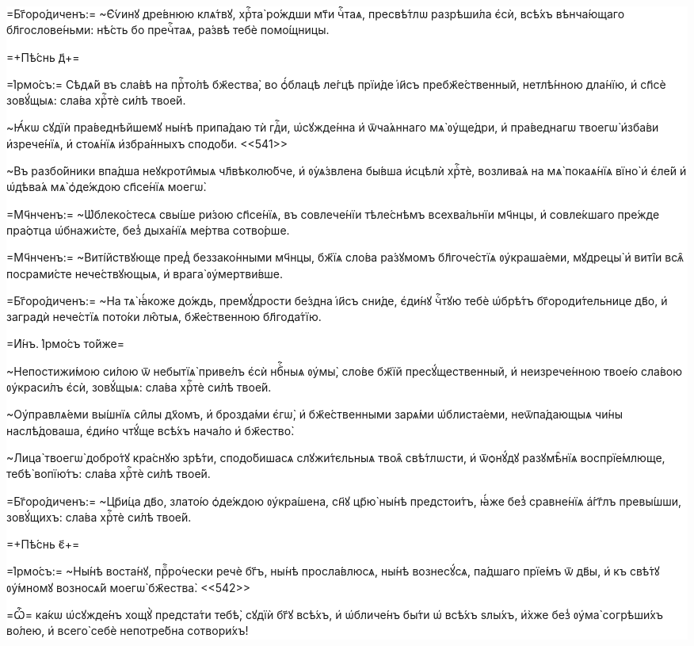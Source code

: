 =Бг҃оро́диченъ:= ~Є҆́ѵинꙋ дре́внюю клѧ́твꙋ, хрⷭ҇та̀ ро́ждши мт҃и чⷭ҇таѧ,
пресвѣ́тлѡ разрѣши́ла є҆сѝ, всѣ́хъ вѣнча́ющаго бл҃гослове́ньми: нѣ́сть бо
пречⷭ҇таѧ, ра́звѣ тебѐ помо́щницы.

=+Пѣ́снь д҃+=

=І҆рмо́съ:= Сѣдѧ́й въ сла́вѣ на прⷭ҇то́лѣ бж҃ества̀, во ѻ҆́блацѣ ле́гцѣ прїи́де
і҆и҃съ пребж҃е́ственный, нетлѣ́нною дла́нїю, и҆ сп҃сѐ зовꙋ́щыѧ: сла́ва хрⷭ҇тѐ
си́лѣ твое́й.

~Ꙗ҆́кѡ сꙋдїѝ пра́веднѣйшемꙋ ны́нѣ припа́даю тѝ гдⷭ҇и, ѡ҆сꙋжде́нна и҆ ѿча́ѧннаго
мѧ̀ ᲂу҆ще́дри, и҆ пра́веднагѡ твоегѡ̀ и҆зба́ви и҆зрече́нїѧ, и҆ стоѧ́нїѧ
и҆збра́нныхъ сподо́би. <<541>>

~Въ разбо́йники впа́дша неꙋкроти̑мыѧ чл҃вѣколю́бче, и҆ ᲂу҆ѧ́звлена бы́вша
и҆сцѣлѝ хрⷭ҇тѐ, возлива́ѧ на мѧ̀ покаѧ́нїѧ вїно̀ и҆ є҆ле́й и҆ ѡ҆дѣва́ѧ мѧ̀
ѻ҆де́ждою сп҃се́нїѧ моегѡ̀.

=Мч҃нченъ:= ~Ѡ҆блеко́стесѧ свы́ше ри́зою сп҃се́нїѧ, въ совлече́нїи тѣле́снѣмъ
всехва́льнїи мч҃нцы, и҆ совле́кшаго пре́жде пра́ѻтца ѡ҆бнажи́сте, без̾ дыха́нїѧ
ме́ртва сотво́рше.

=Мч҃нченъ:= ~Виті́йствꙋюще пред̾ беззако́нными мч҃нцы, бж҃їѧ сло́ва ра́зꙋмомъ
бл҃гоче́стїѧ ᲂу҆краша́еми, мꙋдрецы̀ и҆ виті̑и всѧ̑ посрами́сте нече́ствꙋющыѧ, и҆
врага̀ ᲂу҆мертви́вше.

=Бг҃оро́диченъ:= ~На тѧ̀ ꙗ҆́коже до́ждь, премꙋ́дрости бе́здна і҆и҃съ сни́де,
є҆ди́нꙋ чⷭ҇тꙋю тебѐ ѡ҆брѣ́тъ бг҃ороди́тельнице дв҃о, и҆ заградѝ нече́стїѧ
пото́ки лю̑тыѧ, бж҃е́ственною бл҃года́тїю.

=И҆́нъ. І҆рмо́съ то́йже=

~Непостижи́мою си́лою ѿ небытїѧ̀ приве́лъ є҆сѝ нбⷭ҇ныѧ ᲂу҆мы̀, сло́ве бж҃їй
пресꙋ́щественный, и҆ неизрече́нною твое́ю сла́вою ᲂу҆краси́лъ є҆сѝ, зовꙋ́щыѧ:
сла́ва хрⷭ҇тѐ си́лѣ твое́й.

~Оу҆правлѧ́еми вы́шнїѧ си̑лы дх҃омъ, и҆ брозда́ми є҆гѡ̀, и҆ бж҃е́ственными
зарѧ́ми ѡ҆блиста́еми, неѿпа́дающыѧ чи́ны наслѣ́доваша, є҆ди́но чтꙋ́ще всѣ́хъ
нача́ло и҆ бж҃ество̀.

~Лица̀ твоегѡ̀ добро́тꙋ кра́снꙋю зрѣ́ти, сподо́бишасѧ слꙋжи́тєльныѧ твоѧ̑
свѣ́тлѡсти, и҆ ѿѻнꙋ́дꙋ разꙋмѣ̑нїѧ воспрїе́млюще, тебѣ̀ вопїю́тъ: сла́ва хрⷭ҇тѐ
си́лѣ твое́й.

=Бг҃оро́диченъ:= ~Цр҃и́ца дв҃о, злато́ю ѻ҆де́ждою ᲂу҆кра́шена, сн҃ꙋ цр҃ю̀ ны́нѣ
предстои́тъ, ꙗ҆́же без̾ сравне́нїѧ а҆́гг҃лъ превы́шши, зовꙋ́щихъ: сла́ва хрⷭ҇тѐ
си́лѣ твое́й.

=+Пѣ́снь є҃+=

=І҆рмо́съ:= ~Ны́нѣ воста́нꙋ, прⷪ҇ро́чески речѐ бг҃ъ, ны́нѣ просла́влюсѧ, ны́нѣ
вознесꙋ́сѧ, па́дшаго прїе́мъ ѿ дв҃ы, и҆ къ свѣ́тꙋ ᲂу҆́мномꙋ возносѧ́й моегѡ̀
бж҃ества̀. <<542>>

=Ѽ= ка́кѡ ѡ҆сꙋжде́нъ хощꙋ̀ предста́ти тебѣ̀, сꙋдїѝ бг҃ꙋ всѣ́хъ, и҆ ѡ҆бличе́нъ
бы́ти ѡ҆ всѣ́хъ ѕлы́хъ, и҆̀хже без̾ ᲂу҆ма̀ согрѣши́хъ во́лею, и҆ всего̀ себѐ
непотре́бна сотвори́хъ!
